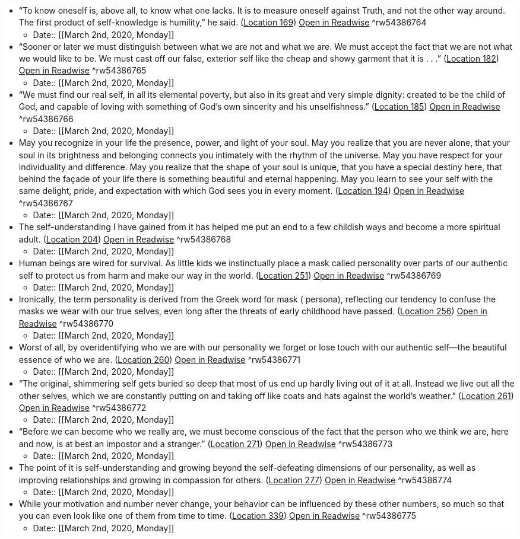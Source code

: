 - “To know oneself is, above all, to know what one lacks. It is to measure oneself against Truth, and not the other way around. The first product of self-knowledge is humility,” he said. ([Location 169](https://readwise.io/to_kindle?action=open&asin=B01CNZG896&location=169)) [Open in Readwise](https://readwise.io/open/54386764) ^rw54386764
    - Date:: [[March 2nd, 2020, Monday]]
- “Sooner or later we must distinguish between what we are not and what we are. We must accept the fact that we are not what we would like to be. We must cast off our false, exterior self like the cheap and showy garment that it is . . .” ([Location 182](https://readwise.io/to_kindle?action=open&asin=B01CNZG896&location=182)) [Open in Readwise](https://readwise.io/open/54386765) ^rw54386765
    - Date:: [[March 2nd, 2020, Monday]]
- “We must find our real self, in all its elemental poverty, but also in its great and very simple dignity: created to be the child of God, and capable of loving with something of God’s own sincerity and his unselfishness.” ([Location 185](https://readwise.io/to_kindle?action=open&asin=B01CNZG896&location=185)) [Open in Readwise](https://readwise.io/open/54386766) ^rw54386766
    - Date:: [[March 2nd, 2020, Monday]]
- May you recognize in your life the presence, power, and light of your soul. May you realize that you are never alone, that your soul in its brightness and belonging connects you intimately with the rhythm of the universe. May you have respect for your individuality and difference. May you realize that the shape of your soul is unique, that you have a special destiny here, that behind the façade of your life there is something beautiful and eternal happening. May you learn to see your self with the same delight, pride, and expectation with which God sees you in every moment. ([Location 194](https://readwise.io/to_kindle?action=open&asin=B01CNZG896&location=194)) [Open in Readwise](https://readwise.io/open/54386767) ^rw54386767
    - Date:: [[March 2nd, 2020, Monday]]
- The self-understanding I have gained from it has helped me put an end to a few childish ways and become a more spiritual adult. ([Location 204](https://readwise.io/to_kindle?action=open&asin=B01CNZG896&location=204)) [Open in Readwise](https://readwise.io/open/54386768) ^rw54386768
    - Date:: [[March 2nd, 2020, Monday]]
- Human beings are wired for survival. As little kids we instinctually place a mask called personality over parts of our authentic self to protect us from harm and make our way in the world. ([Location 251](https://readwise.io/to_kindle?action=open&asin=B01CNZG896&location=251)) [Open in Readwise](https://readwise.io/open/54386769) ^rw54386769
    - Date:: [[March 2nd, 2020, Monday]]
- Ironically, the term personality is derived from the Greek word for mask ( persona), reflecting our tendency to confuse the masks we wear with our true selves, even long after the threats of early childhood have passed. ([Location 256](https://readwise.io/to_kindle?action=open&asin=B01CNZG896&location=256)) [Open in Readwise](https://readwise.io/open/54386770) ^rw54386770
    - Date:: [[March 2nd, 2020, Monday]]
- Worst of all, by overidentifying who we are with our personality we forget or lose touch with our authentic self—the beautiful essence of who we are. ([Location 260](https://readwise.io/to_kindle?action=open&asin=B01CNZG896&location=260)) [Open in Readwise](https://readwise.io/open/54386771) ^rw54386771
    - Date:: [[March 2nd, 2020, Monday]]
- “The original, shimmering self gets buried so deep that most of us end up hardly living out of it at all. Instead we live out all the other selves, which we are constantly putting on and taking off like coats and hats against the world’s weather.” ([Location 261](https://readwise.io/to_kindle?action=open&asin=B01CNZG896&location=261)) [Open in Readwise](https://readwise.io/open/54386772) ^rw54386772
    - Date:: [[March 2nd, 2020, Monday]]
- “Before we can become who we really are, we must become conscious of the fact that the person who we think we are, here and now, is at best an impostor and a stranger.” ([Location 271](https://readwise.io/to_kindle?action=open&asin=B01CNZG896&location=271)) [Open in Readwise](https://readwise.io/open/54386773) ^rw54386773
    - Date:: [[March 2nd, 2020, Monday]]
- The point of it is self-understanding and growing beyond the self-defeating dimensions of our personality, as well as improving relationships and growing in compassion for others. ([Location 277](https://readwise.io/to_kindle?action=open&asin=B01CNZG896&location=277)) [Open in Readwise](https://readwise.io/open/54386774) ^rw54386774
    - Date:: [[March 2nd, 2020, Monday]]
- While your motivation and number never change, your behavior can be influenced by these other numbers, so much so that you can even look like one of them from time to time. ([Location 339](https://readwise.io/to_kindle?action=open&asin=B01CNZG896&location=339)) [Open in Readwise](https://readwise.io/open/54386775) ^rw54386775
    - Date:: [[March 2nd, 2020, Monday]]